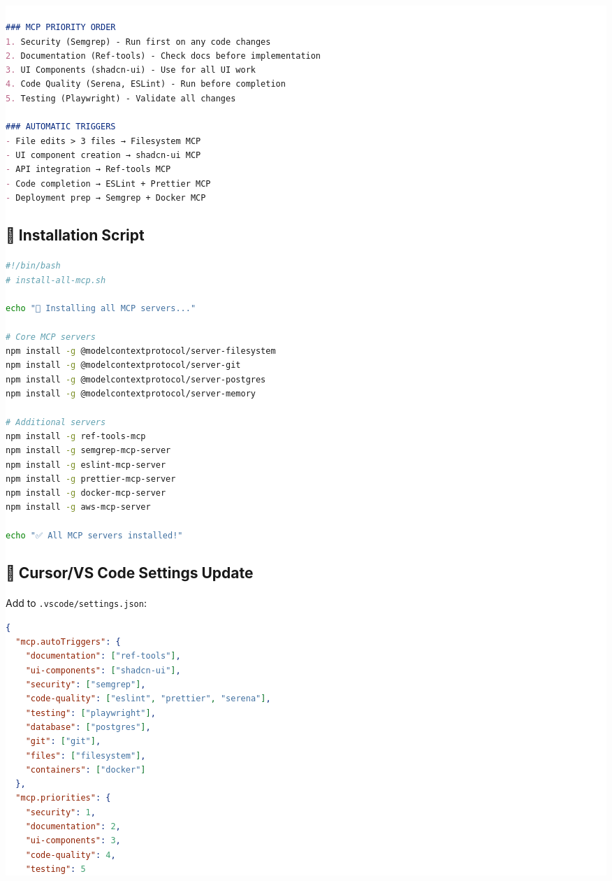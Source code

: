 ```markdown

### MCP PRIORITY ORDER
1. Security (Semgrep) - Run first on any code changes
2. Documentation (Ref-tools) - Check docs before implementation
3. UI Components (shadcn-ui) - Use for all UI work
4. Code Quality (Serena, ESLint) - Run before completion
5. Testing (Playwright) - Validate all changes

### AUTOMATIC TRIGGERS
- File edits > 3 files → Filesystem MCP
- UI component creation → shadcn-ui MCP
- API integration → Ref-tools MCP
- Code completion → ESLint + Prettier MCP
- Deployment prep → Semgrep + Docker MCP
```

## 🚀 Installation Script

```bash
#!/bin/bash
# install-all-mcp.sh

echo "🚀 Installing all MCP servers..."

# Core MCP servers
npm install -g @modelcontextprotocol/server-filesystem
npm install -g @modelcontextprotocol/server-git
npm install -g @modelcontextprotocol/server-postgres
npm install -g @modelcontextprotocol/server-memory

# Additional servers
npm install -g ref-tools-mcp
npm install -g semgrep-mcp-server
npm install -g eslint-mcp-server
npm install -g prettier-mcp-server
npm install -g docker-mcp-server
npm install -g aws-mcp-server

echo "✅ All MCP servers installed!"
```

## 🔧 Cursor/VS Code Settings Update

Add to `.vscode/settings.json`:

```json
{
  "mcp.autoTriggers": {
    "documentation": ["ref-tools"],
    "ui-components": ["shadcn-ui"],
    "security": ["semgrep"],
    "code-quality": ["eslint", "prettier", "serena"],
    "testing": ["playwright"],
    "database": ["postgres"],
    "git": ["git"],
    "files": ["filesystem"],
    "containers": ["docker"]
  },
  "mcp.priorities": {
    "security": 1,
    "documentation": 2,
    "ui-components": 3,
    "code-quality": 4,
    "testing": 5
```